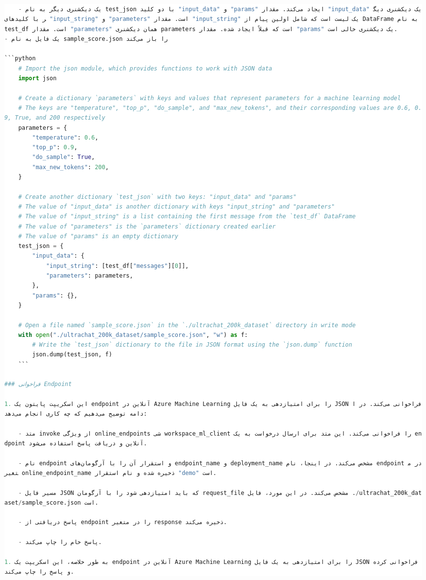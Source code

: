 ```python
    - یک دیکشنری دیگر به نام test_json با دو کلید "input_data" و "params" ایجاد می‌کند. مقدار "input_data" یک دیکشنری دیگر با کلیدهای "input_string" و "parameters" است. مقدار "input_string" یک لیست است که شامل اولین پیام از DataFrame به نام test_df است. مقدار "parameters" همان دیکشنری parameters است که قبلاً ایجاد شده. مقدار "params" یک دیکشنری خالی است.
- یک فایل به نام sample_score.json را باز می‌کند

```python
    # Import the json module, which provides functions to work with JSON data
    import json
    
    # Create a dictionary `parameters` with keys and values that represent parameters for a machine learning model
    # The keys are "temperature", "top_p", "do_sample", and "max_new_tokens", and their corresponding values are 0.6, 0.9, True, and 200 respectively
    parameters = {
        "temperature": 0.6,
        "top_p": 0.9,
        "do_sample": True,
        "max_new_tokens": 200,
    }
    
    # Create another dictionary `test_json` with two keys: "input_data" and "params"
    # The value of "input_data" is another dictionary with keys "input_string" and "parameters"
    # The value of "input_string" is a list containing the first message from the `test_df` DataFrame
    # The value of "parameters" is the `parameters` dictionary created earlier
    # The value of "params" is an empty dictionary
    test_json = {
        "input_data": {
            "input_string": [test_df["messages"][0]],
            "parameters": parameters,
        },
        "params": {},
    }
    
    # Open a file named `sample_score.json` in the `./ultrachat_200k_dataset` directory in write mode
    with open("./ultrachat_200k_dataset/sample_score.json", "w") as f:
        # Write the `test_json` dictionary to the file in JSON format using the `json.dump` function
        json.dump(test_json, f)
    ```

### فراخوانی Endpoint

1. این اسکریپت پایتون یک endpoint آنلاین در Azure Machine Learning را برای امتیازدهی به یک فایل JSON فراخوانی می‌کند. در ادامه توضیح می‌دهیم که چه کاری انجام می‌دهد:

    - متد invoke از ویژگی online_endpoints شی workspace_ml_client را فراخوانی می‌کند. این متد برای ارسال درخواست به یک endpoint آنلاین و دریافت پاسخ استفاده می‌شود.

    - نام endpoint و استقرار آن را با آرگومان‌های endpoint_name و deployment_name مشخص می‌کند. در اینجا، نام endpoint در متغیر online_endpoint_name ذخیره شده و نام استقرار "demo" است.

    - مسیر فایل JSON که باید امتیازدهی شود را با آرگومان request_file مشخص می‌کند. در این مورد، فایل ./ultrachat_200k_dataset/sample_score.json است.

    - پاسخ دریافتی از endpoint را در متغیر response ذخیره می‌کند.

    - پاسخ خام را چاپ می‌کند.

1. به طور خلاصه، این اسکریپت یک endpoint آنلاین در Azure Machine Learning را برای امتیازدهی به یک فایل JSON فراخوانی کرده و پاسخ را چاپ می‌کند.
```